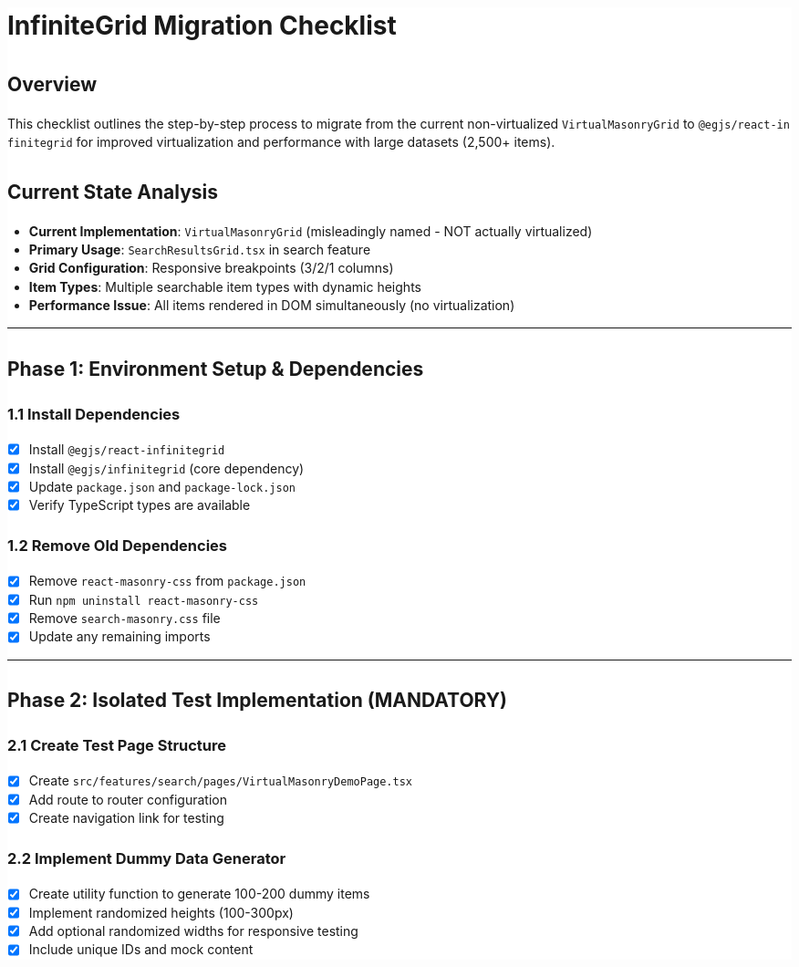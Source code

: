 # InfiniteGrid Migration Checklist

## Overview

This checklist outlines the step-by-step process to migrate from the current non-virtualized `VirtualMasonryGrid` to `@egjs/react-infinitegrid` for improved virtualization and performance with large datasets (2,500+ items).

## Current State Analysis

- **Current Implementation**: `VirtualMasonryGrid` (misleadingly named - NOT actually virtualized)
- **Primary Usage**: `SearchResultsGrid.tsx` in search feature
- **Grid Configuration**: Responsive breakpoints (3/2/1 columns)
- **Item Types**: Multiple searchable item types with dynamic heights
- **Performance Issue**: All items rendered in DOM simultaneously (no virtualization)

---

## Phase 1: Environment Setup & Dependencies

### 1.1 Install Dependencies

- [x] Install `@egjs/react-infinitegrid`
- [x] Install `@egjs/infinitegrid` (core dependency)
- [x] Update `package.json` and `package-lock.json`
- [x] Verify TypeScript types are available

### 1.2 Remove Old Dependencies

- [x] Remove `react-masonry-css` from `package.json`
- [x] Run `npm uninstall react-masonry-css`
- [x] Remove `search-masonry.css` file
- [x] Update any remaining imports

---

## Phase 2: Isolated Test Implementation (MANDATORY)

### 2.1 Create Test Page Structure

- [x] Create `src/features/search/pages/VirtualMasonryDemoPage.tsx`
- [x] Add route to router configuration
- [x] Create navigation link for testing

### 2.2 Implement Dummy Data Generator

- [x] Create utility function to generate 100-200 dummy items
- [x] Implement randomized heights (100-300px)
- [x] Add optional randomized widths for responsive testing
- [x] Include unique IDs and mock content
